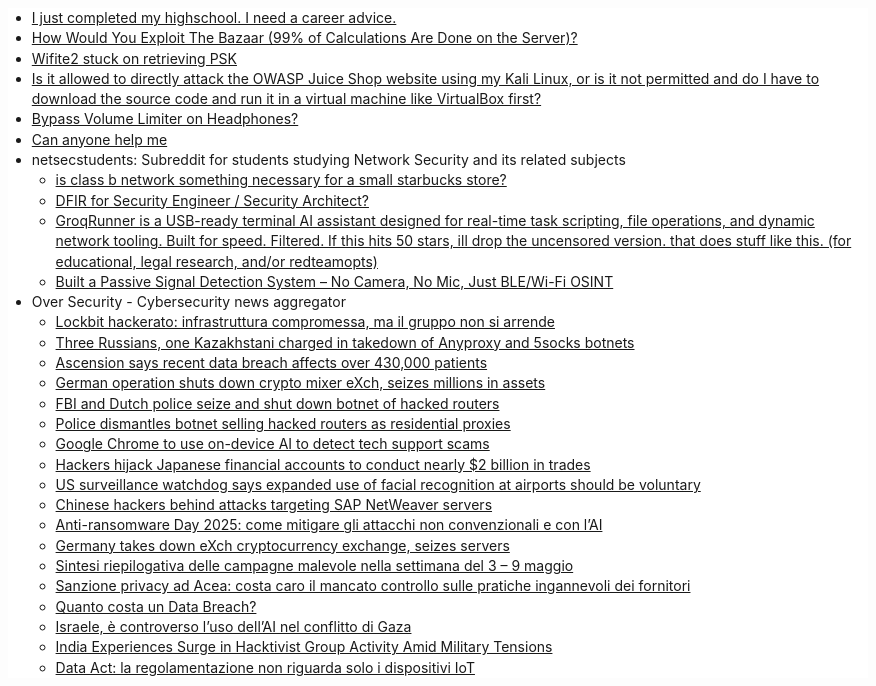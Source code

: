   - [I just completed my highschool. I need a career advice.](https://www.reddit.com/r/HowToHack/comments/1kiitcg/i_just_completed_my_highschool_i_need_a_career/)
  - [How Would You Exploit The Bazaar (99% of Calculations Are Done on the Server)?](https://www.reddit.com/r/HowToHack/comments/1kivq99/how_would_you_exploit_the_bazaar_99_of/)
  - [Wifite2 stuck on retrieving PSK](https://www.reddit.com/r/HowToHack/comments/1kidbnv/wifite2_stuck_on_retrieving_psk/)
  - [Is it allowed to directly attack the OWASP Juice Shop website using my Kali Linux, or is it not permitted and do I have to download the source code and run it in a virtual machine like VirtualBox first?](https://www.reddit.com/r/HowToHack/comments/1kiaap2/is_it_allowed_to_directly_attack_the_owasp_juice/)
  - [Bypass Volume Limiter on Headphones?](https://www.reddit.com/r/HowToHack/comments/1kigyb7/bypass_volume_limiter_on_headphones/)
  - [Can anyone help me](https://www.reddit.com/r/HowToHack/comments/1kiid3w/can_anyone_help_me/)
- netsecstudents: Subreddit for students studying Network Security and its related subjects
  - [is class b network something necessary for a small starbucks store?](https://www.reddit.com/r/netsecstudents/comments/1kivrze/is_class_b_network_something_necessary_for_a/)
  - [DFIR for Security Engineer / Security Architect?](https://www.reddit.com/r/netsecstudents/comments/1kikaa6/dfir_for_security_engineer_security_architect/)
  - [GroqRunner is a USB-ready terminal AI assistant designed for real-time task scripting, file operations, and dynamic network tooling. Built for speed. Filtered. If this hits 50 stars, ill drop the uncensored version. that does stuff like this. (for educational, legal research, and/or redteamopts)](https://www.reddit.com/r/netsecstudents/comments/1kiunfp/groqrunner_is_a_usbready_terminal_ai_assistant/)
  - [Built a Passive Signal Detection System – No Camera, No Mic, Just BLE/Wi-Fi OSINT](https://www.reddit.com/r/netsecstudents/comments/1kib0k9/built_a_passive_signal_detection_system_no_camera/)
- Over Security - Cybersecurity news aggregator
  - [Lockbit hackerato: infrastruttura compromessa, ma il gruppo non si arrende](https://www.securityinfo.it/2025/05/09/lockbit-hackerato-infrastruttura-compromessa-ma-il-gruppo-non-si-arrende/)
  - [Three Russians, one Kazakhstani charged in takedown of Anyproxy and 5socks botnets](https://therecord.media/5socks-anyproxy-botnets-takedown-russians-kazakhstani-charged)
  - [Ascension says recent data breach affects over 430,000 patients](https://www.bleepingcomputer.com/news/security/ascension-says-recent-data-breach-affects-over-430-000-patients/)
  - [German operation shuts down crypto mixer eXch, seizes millions in assets](https://therecord.media/exch-cryptocurrency-mixer-germany-takedown)
  - [FBI and Dutch police seize and shut down botnet of hacked routers](https://techcrunch.com/2025/05/09/fbi-and-dutch-police-seize-and-shut-down-botnet-of-hacked-routers/)
  - [Police dismantles botnet selling hacked routers as residential proxies](https://www.bleepingcomputer.com/news/security/police-dismantles-botnet-selling-hacked-routers-as-residential-proxies/)
  - [Google Chrome to use on-device AI to detect tech support scams](https://www.bleepingcomputer.com/news/security/google-chrome-to-use-on-device-ai-to-detect-tech-support-scams/)
  - [Hackers hijack Japanese financial accounts to conduct nearly $2 billion in trades](https://therecord.media/hackers-hijack-japan-finance-accounts)
  - [US surveillance watchdog says expanded use of facial recognition at airports should be voluntary](https://therecord.media/us-surveillance-watchdog-pclob-airport-facial-recognition-tech)
  - [Chinese hackers behind attacks targeting SAP NetWeaver servers](https://www.bleepingcomputer.com/news/security/chinese-hackers-behind-attacks-targeting-sap-netweaver-servers/)
  - [Anti-ransomware Day 2025: come mitigare gli attacchi non convenzionali e con l’AI](https://www.cybersecurity360.it/nuove-minacce/ransomware/anti-ransomware-day-2025-come-mitigare-il-rischio-di-attacchi-non-convenzionali-e-con-lai/)
  - [Germany takes down eXch cryptocurrency exchange, seizes servers](https://www.bleepingcomputer.com/news/security/germany-takes-down-exch-cryptocurrency-exchange-seizes-servers/)
  - [Sintesi riepilogativa delle campagne malevole nella settimana del 3 – 9 maggio](https://cert-agid.gov.it/news/sintesi-riepilogativa-delle-campagne-malevole-nella-settimana-del-3-9-maggio/)
  - [Sanzione privacy ad Acea: costa caro il mancato controllo sulle pratiche ingannevoli dei fornitori](https://www.cybersecurity360.it/news/sanzione-privacy-ad-acea-il-mancato-controllo-sulle-pratiche-ingannevoli-dei-fornitori-costa-caro/)
  - [Quanto costa un Data Breach?](https://www.certego.net/blog/quanto-costa-un-data-breach/)
  - [Israele, è controverso l’uso dell’AI nel conflitto di Gaza](https://www.cybersecurity360.it/nuove-minacce/israele-e-controverso-luso-dellai-nel-conflitto-di-gaza/)
  - [India Experiences Surge in Hacktivist Group Activity Amid Military Tensions](https://cyble.com/blog/india-experience-hacktivist-group-activity/)
  - [Data Act: la regolamentazione non riguarda solo i dispositivi IoT](https://www.cybersecurity360.it/legal/data-act-la-regolamentazione-non-riguarda-solo-i-dispositivi-iot/)